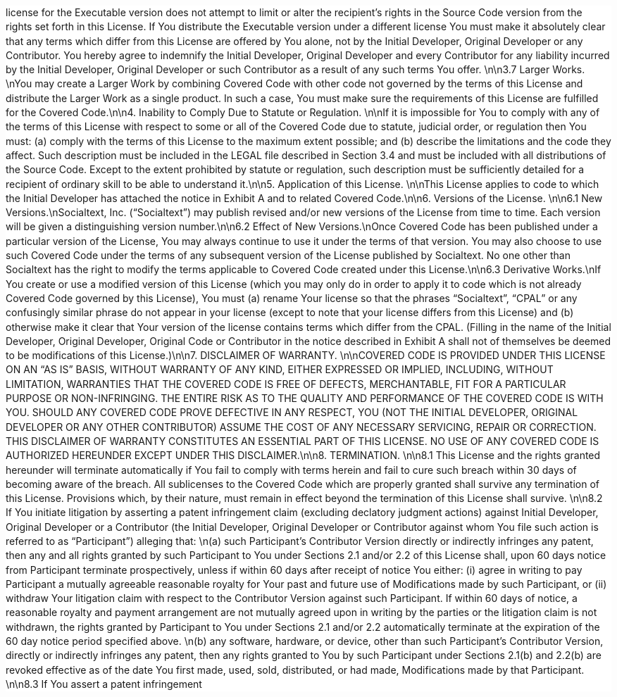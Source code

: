 license for the Executable version does not attempt to limit or alter the recipient’s rights in the Source Code version from the rights set forth in this License. If You distribute the Executable version under a different license You must make it absolutely clear that any terms which differ from this License are offered by You alone, not by the Initial Developer, Original Developer or any Contributor. You hereby agree to indemnify the Initial Developer, Original Developer and every Contributor for any liability incurred by the Initial Developer, Original Developer or such Contributor as a result of any such terms You offer. \n\n3.7 Larger Works. \nYou may create a Larger Work by combining Covered Code with other code not governed by the terms of this License and distribute the Larger Work as a single product. In such a case, You must make sure the requirements of this License are fulfilled for the Covered Code.\n\n4. Inability to Comply Due to Statute or Regulation. \n\nIf it is impossible for You to comply with any of the terms of this License with respect to some or all of the Covered Code due to statute, judicial order, or regulation then You must: (a) comply with the terms of this License to the maximum extent possible; and (b) describe the limitations and the code they affect. Such description must be included in the LEGAL file described in Section 3.4 and must be included with all distributions of the Source Code. Except to the extent prohibited by statute or regulation, such description must be sufficiently detailed for a recipient of ordinary skill to be able to understand it.\n\n5. Application of this License. \n\nThis License applies to code to which the Initial Developer has attached the notice in Exhibit A and to related Covered Code.\n\n6. Versions of the License. \n\n6.1 New Versions.\nSocialtext, Inc. (“Socialtext”) may publish revised and/or new versions of the License from time to time. Each version will be given a distinguishing version number.\n\n6.2 Effect of New Versions.\nOnce Covered Code has been published under a particular version of the License, You may always continue to use it under the terms of that version. You may also choose to use such Covered Code under the terms of any subsequent version of the License published by Socialtext. No one other than Socialtext has the right to modify the terms applicable to Covered Code created under this License.\n\n6.3 Derivative Works.\nIf You create or use a modified version of this License (which you may only do in order to apply it to code which is not already Covered Code governed by this License), You must (a) rename Your license so that the phrases “Socialtext”, “CPAL” or any confusingly similar phrase do not appear in your license (except to note that your license differs from this License) and (b) otherwise make it clear that Your version of the license contains terms which differ from the CPAL. (Filling in the name of the Initial Developer, Original Developer, Original Code or Contributor in the notice described in Exhibit A shall not of themselves be deemed to be modifications of this License.)\n\n7. DISCLAIMER OF WARRANTY. \n\nCOVERED CODE IS PROVIDED UNDER THIS LICENSE ON AN “AS IS” BASIS, WITHOUT WARRANTY OF ANY KIND, EITHER EXPRESSED OR IMPLIED, INCLUDING, WITHOUT LIMITATION, WARRANTIES THAT THE COVERED CODE IS FREE OF DEFECTS, MERCHANTABLE, FIT FOR A PARTICULAR PURPOSE OR NON-INFRINGING. THE ENTIRE RISK AS TO THE QUALITY AND PERFORMANCE OF THE COVERED CODE IS WITH YOU. SHOULD ANY COVERED CODE PROVE DEFECTIVE IN ANY RESPECT, YOU (NOT THE INITIAL DEVELOPER, ORIGINAL DEVELOPER OR ANY OTHER CONTRIBUTOR) ASSUME THE COST OF ANY NECESSARY SERVICING, REPAIR OR CORRECTION. THIS DISCLAIMER OF WARRANTY CONSTITUTES AN ESSENTIAL PART OF THIS LICENSE. NO USE OF ANY COVERED CODE IS AUTHORIZED HEREUNDER EXCEPT UNDER THIS DISCLAIMER.\n\n8. TERMINATION. \n\n8.1 This License and the rights granted hereunder will terminate automatically if You fail to comply with terms herein and fail to cure such breach within 30 days of becoming aware of the breach. All sublicenses to the Covered Code which are properly granted shall survive any termination of this License. Provisions which, by their nature, must remain in effect beyond the termination of this License shall survive. \n\n8.2 If You initiate litigation by asserting a patent infringement claim (excluding declatory judgment actions) against Initial Developer, Original Developer or a Contributor (the Initial Developer, Original Developer or Contributor against whom You file such action is referred to as “Participant”) alleging that: \n(a) such Participant’s Contributor Version directly or indirectly infringes any patent, then any and all rights granted by such Participant to You under Sections 2.1 and/or 2.2 of this License shall, upon 60 days notice from Participant terminate prospectively, unless if within 60 days after receipt of notice You either: (i) agree in writing to pay Participant a mutually agreeable reasonable royalty for Your past and future use of Modifications made by such Participant, or (ii) withdraw Your litigation claim with respect to the Contributor Version against such Participant. If within 60 days of notice, a reasonable royalty and payment arrangement are not mutually agreed upon in writing by the parties or the litigation claim is not withdrawn, the rights granted by Participant to You under Sections 2.1 and/or 2.2 automatically terminate at the expiration of the 60 day notice period specified above. \n(b) any software, hardware, or device, other than such Participant’s Contributor Version, directly or indirectly infringes any patent, then any rights granted to You by such Participant under Sections 2.1(b) and 2.2(b) are revoked effective as of the date You first made, used, sold, distributed, or had made, Modifications made by that Participant. \n\n8.3 If You assert a patent infringement